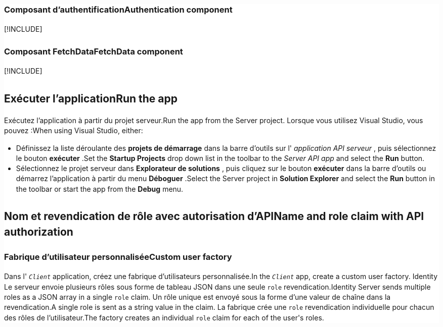 ### <a name="authentication-component"></a><span data-ttu-id="ad41a-194">Composant d’authentification</span><span class="sxs-lookup"><span data-stu-id="ad41a-194">Authentication component</span></span>

[!INCLUDE[](~/includes/blazor-security/authentication-component.md)]

### <a name="fetchdata-component"></a><span data-ttu-id="ad41a-195">Composant FetchData</span><span class="sxs-lookup"><span data-stu-id="ad41a-195">FetchData component</span></span>

[!INCLUDE[](~/includes/blazor-security/fetchdata-component.md)]

## <a name="run-the-app"></a><span data-ttu-id="ad41a-196">Exécuter l’application</span><span class="sxs-lookup"><span data-stu-id="ad41a-196">Run the app</span></span>

<span data-ttu-id="ad41a-197">Exécutez l’application à partir du projet serveur.</span><span class="sxs-lookup"><span data-stu-id="ad41a-197">Run the app from the Server project.</span></span> <span data-ttu-id="ad41a-198">Lorsque vous utilisez Visual Studio, vous pouvez :</span><span class="sxs-lookup"><span data-stu-id="ad41a-198">When using Visual Studio, either:</span></span>

* <span data-ttu-id="ad41a-199">Définissez la liste déroulante des **projets de démarrage** dans la barre d’outils sur l' *application API serveur* , puis sélectionnez le bouton **exécuter** .</span><span class="sxs-lookup"><span data-stu-id="ad41a-199">Set the **Startup Projects** drop down list in the toolbar to the *Server API app* and select the **Run** button.</span></span>
* <span data-ttu-id="ad41a-200">Sélectionnez le projet serveur dans **Explorateur de solutions** , puis cliquez sur le bouton **exécuter** dans la barre d’outils ou démarrez l’application à partir du menu **Déboguer** .</span><span class="sxs-lookup"><span data-stu-id="ad41a-200">Select the Server project in **Solution Explorer** and select the **Run** button in the toolbar or start the app from the **Debug** menu.</span></span>

## <a name="name-and-role-claim-with-api-authorization"></a><span data-ttu-id="ad41a-201">Nom et revendication de rôle avec autorisation d’API</span><span class="sxs-lookup"><span data-stu-id="ad41a-201">Name and role claim with API authorization</span></span>

### <a name="custom-user-factory"></a><span data-ttu-id="ad41a-202">Fabrique d’utilisateur personnalisée</span><span class="sxs-lookup"><span data-stu-id="ad41a-202">Custom user factory</span></span>

<span data-ttu-id="ad41a-203">Dans l' *`Client`* application, créez une fabrique d’utilisateurs personnalisée.</span><span class="sxs-lookup"><span data-stu-id="ad41a-203">In the *`Client`* app, create a custom user factory.</span></span> <span data-ttu-id="ad41a-204">Identity Le serveur envoie plusieurs rôles sous forme de tableau JSON dans une seule `role` revendication.</span><span class="sxs-lookup"><span data-stu-id="ad41a-204">Identity Server sends multiple roles as a JSON array in a single `role` claim.</span></span> <span data-ttu-id="ad41a-205">Un rôle unique est envoyé sous la forme d’une valeur de chaîne dans la revendication.</span><span class="sxs-lookup"><span data-stu-id="ad41a-205">A single role is sent as a string value in the claim.</span></span> <span data-ttu-id="ad41a-206">La fabrique crée une `role` revendication individuelle pour chacun des rôles de l’utilisateur.</span><span class="sxs-lookup"><span data-stu-id="ad41a-206">The factory creates an individual `role` claim for each of the user's roles.</span></span>
